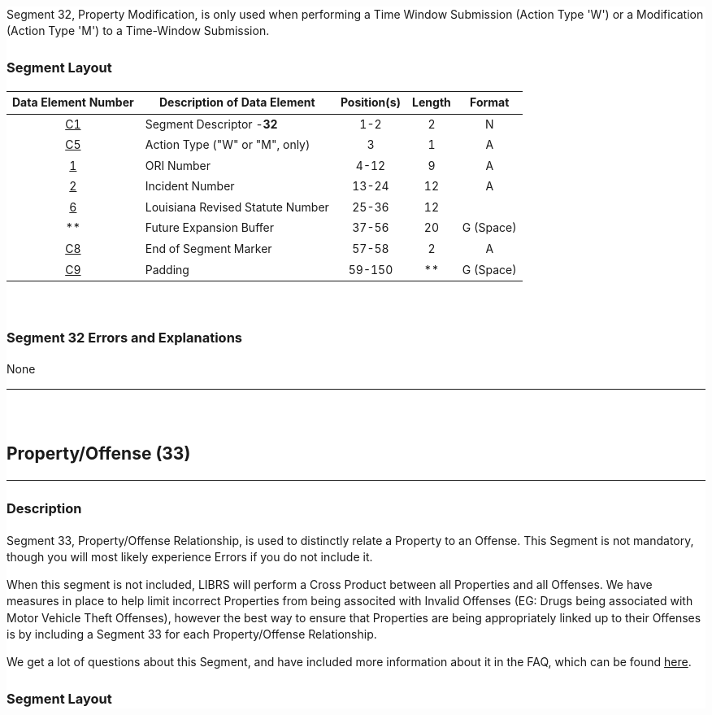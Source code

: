 Segment 32, Property Modification, is only used when performing a Time Window Submission (Action Type 'W') or a Modification (Action Type 'M') to a Time-Window Submission.

### Segment Layout

|            Data Element Number            | Description of Data Element      | Position(s) | Length |  Format  |
| :----------------------------------------: | -------------------------------- | :---------: | :----: | :-------: |
|   [C1](./librs-spec#segment-descriptor-c1)   | Segment Descriptor -**32** |     1-2     |   2   |     N     |
|       [C5](./librs-spec#action-type-c5)       | Action Type ("W" or "M", only)   |      3      |   1   |     A     |
|        [1](./librs-spec#ori-number-1)        | ORI Number                       |    4-12    |   9   |     A     |
|      [2](./librs-spec#incident-number-2)      | Incident Number                  |    13-24    |   12   |     A     |
| [6](./librs-spec#louisiana-revised-statute-6) | Louisiana Revised Statute Number |    25-36    |   12   |          |
|                    \*\*                    | Future Expansion Buffer          |    37-56    |   20   | G (Space) |
|  [C8](./librs-spec#end-of-segment-marker-c8)  | End of Segment Marker            |    57-58    |   2   |     A     |
|         [C9](./librs-spec#padding-c9)         | Padding                          |   59-150   |  \*\*  | G (Space) |

<br>

### Segment 32 Errors and Explanations

None

---

<br>

<div class="newpage"></div>

## Property/Offense (33)

---

### Description

Segment 33, Property/Offense Relationship, is used to distinctly relate a Property to an Offense. This Segment is not mandatory, though you will most likely experience Errors if you do not include it.

When this segment is not included, LIBRS will perform a Cross Product between all Properties and all Offenses. We have measures in place to help limit incorrect Properties from being associted with Invalid Offenses (EG: Drugs being associated with Motor Vehicle Theft Offenses), however the best way to ensure that Properties are being appropriately linked up to their Offenses is by including a Segment 33 for each Property/Offense Relationship.

We get a lot of questions about this Segment, and have included more information about it in the FAQ, which can be found [here](./faq#properties-segments-30-31-32-and-33).

### Segment Layout

